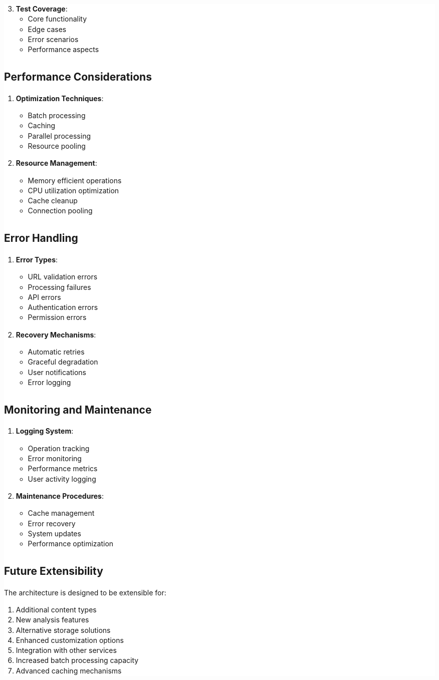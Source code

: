 3. **Test Coverage**:
   - Core functionality
   - Edge cases
   - Error scenarios
   - Performance aspects

## Performance Considerations

1. **Optimization Techniques**:
   - Batch processing
   - Caching
   - Parallel processing
   - Resource pooling

2. **Resource Management**:
   - Memory efficient operations
   - CPU utilization optimization
   - Cache cleanup
   - Connection pooling

## Error Handling

1. **Error Types**:
   - URL validation errors
   - Processing failures
   - API errors
   - Authentication errors
   - Permission errors

2. **Recovery Mechanisms**:
   - Automatic retries
   - Graceful degradation
   - User notifications
   - Error logging

## Monitoring and Maintenance

1. **Logging System**:
   - Operation tracking
   - Error monitoring
   - Performance metrics
   - User activity logging

2. **Maintenance Procedures**:
   - Cache management
   - Error recovery
   - System updates
   - Performance optimization

## Future Extensibility

The architecture is designed to be extensible for:
1. Additional content types
2. New analysis features
3. Alternative storage solutions
4. Enhanced customization options
5. Integration with other services
6. Increased batch processing capacity
7. Advanced caching mechanisms
